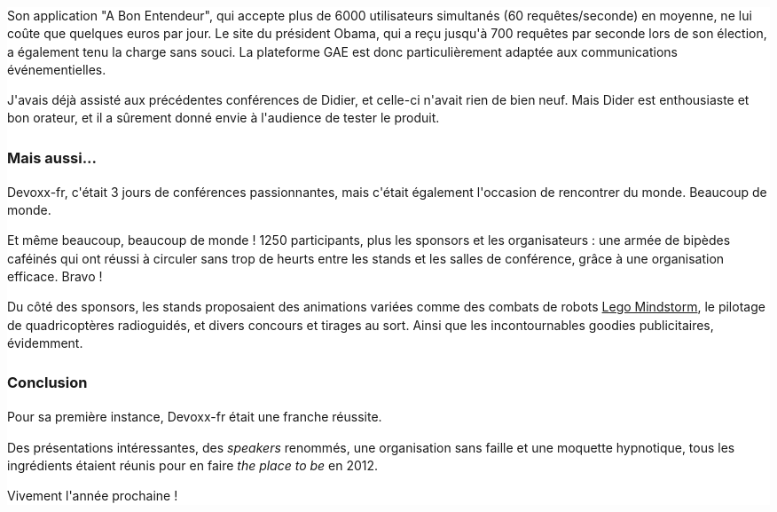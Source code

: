 Son application "A Bon Entendeur", qui accepte plus de 6000 utilisateurs simultanés (60 requêtes/seconde) en moyenne, ne lui coûte que quelques euros par jour. Le site du président Obama, qui a reçu jusqu'à 700 requêtes par seconde lors de son élection, a également tenu la charge sans souci. La plateforme GAE est donc particulièrement adaptée aux communications événementielles.</p> <p>J'avais déjà assisté aux précédentes conférences de Didier, et celle-ci n'avait rien de bien neuf. Mais Dider est enthousiaste et bon orateur, et il a sûrement donné envie à l'audience de tester le produit.</p> <h3>Mais aussi...</h3> <p>Devoxx-fr, c'était 3 jours de conférences passionnantes, mais c'était également l'occasion de rencontrer du monde. Beaucoup de monde. <br /></p> <p>Et même beaucoup, beaucoup de monde&nbsp;! 1250 participants, plus les sponsors et les organisateurs&nbsp;: une armée de bipèdes caféinés qui ont réussi à circuler sans trop de heurts entre les stands et les salles de conférence, grâce à une organisation efficace. Bravo&nbsp;!</p> <p>Du côté des sponsors, les stands proposaient des animations variées comme des combats de robots <a href="http://mindstorms.lego.com/en-us/Default.aspx">Lego Mindstorm</a>, le pilotage de quadricoptères radioguidés, et divers concours et tirages au sort. Ainsi que les incontournables goodies publicitaires, évidemment.</p> <h3>Conclusion</h3> <p>Pour sa première instance, Devoxx-fr était une franche réussite.</p> <p>Des présentations intéressantes, des <em>speakers</em> renommés, une organisation sans faille et une moquette hypnotique, tous les ingrédients étaient réunis pour en faire <em>the place to be</em> en 2012.</p> <p>Vivement l'année prochaine&nbsp;!</p>